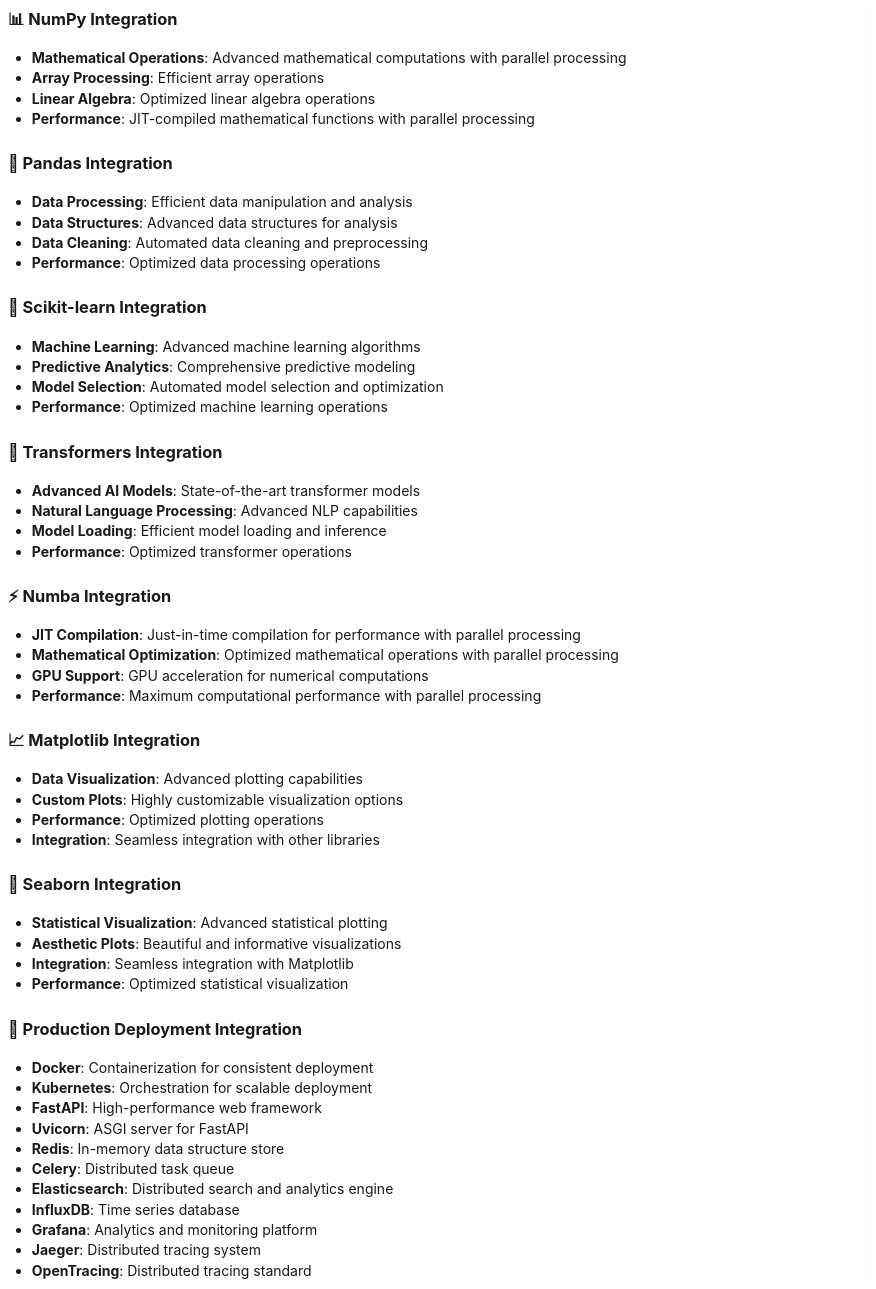 ### 📊 NumPy Integration
- **Mathematical Operations**: Advanced mathematical computations with parallel processing
- **Array Processing**: Efficient array operations
- **Linear Algebra**: Optimized linear algebra operations
- **Performance**: JIT-compiled mathematical functions with parallel processing

### 🎯 Pandas Integration
- **Data Processing**: Efficient data manipulation and analysis
- **Data Structures**: Advanced data structures for analysis
- **Data Cleaning**: Automated data cleaning and preprocessing
- **Performance**: Optimized data processing operations

### 🌊 Scikit-learn Integration
- **Machine Learning**: Advanced machine learning algorithms
- **Predictive Analytics**: Comprehensive predictive modeling
- **Model Selection**: Automated model selection and optimization
- **Performance**: Optimized machine learning operations

### 🔮 Transformers Integration
- **Advanced AI Models**: State-of-the-art transformer models
- **Natural Language Processing**: Advanced NLP capabilities
- **Model Loading**: Efficient model loading and inference
- **Performance**: Optimized transformer operations

### ⚡ Numba Integration
- **JIT Compilation**: Just-in-time compilation for performance with parallel processing
- **Mathematical Optimization**: Optimized mathematical operations with parallel processing
- **GPU Support**: GPU acceleration for numerical computations
- **Performance**: Maximum computational performance with parallel processing

### 📈 Matplotlib Integration
- **Data Visualization**: Advanced plotting capabilities
- **Custom Plots**: Highly customizable visualization options
- **Performance**: Optimized plotting operations
- **Integration**: Seamless integration with other libraries

### 🎨 Seaborn Integration
- **Statistical Visualization**: Advanced statistical plotting
- **Aesthetic Plots**: Beautiful and informative visualizations
- **Integration**: Seamless integration with Matplotlib
- **Performance**: Optimized statistical visualization

### 🚀 Production Deployment Integration
- **Docker**: Containerization for consistent deployment
- **Kubernetes**: Orchestration for scalable deployment
- **FastAPI**: High-performance web framework
- **Uvicorn**: ASGI server for FastAPI
- **Redis**: In-memory data structure store
- **Celery**: Distributed task queue
- **Elasticsearch**: Distributed search and analytics engine
- **InfluxDB**: Time series database
- **Grafana**: Analytics and monitoring platform
- **Jaeger**: Distributed tracing system
- **OpenTracing**: Distributed tracing standard
